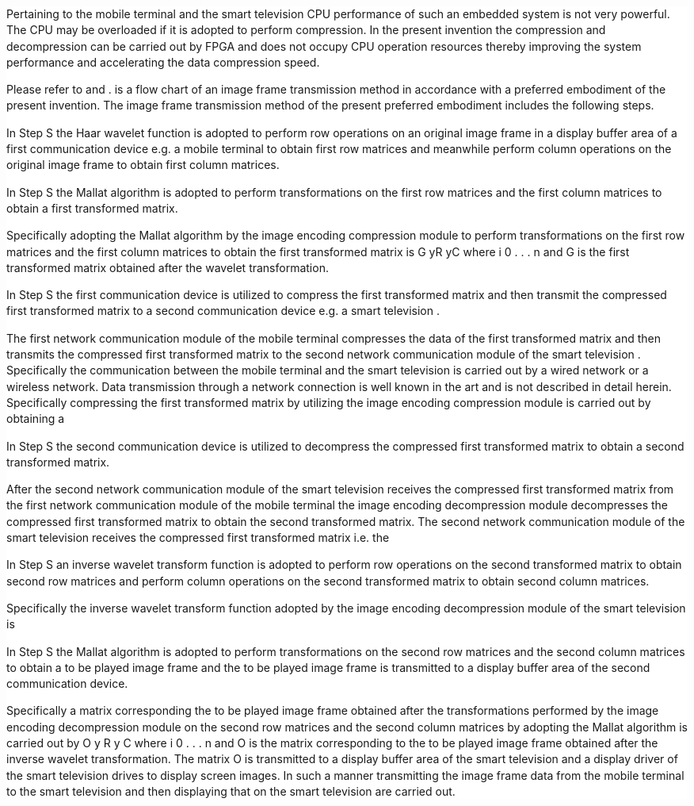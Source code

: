 Pertaining to the mobile terminal and the smart television CPU performance of such an embedded system is not very powerful. The CPU may be overloaded if it is adopted to perform compression. In the present invention the compression and decompression can be carried out by FPGA and does not occupy CPU operation resources thereby improving the system performance and accelerating the data compression speed.

Please refer to and . is a flow chart of an image frame transmission method in accordance with a preferred embodiment of the present invention. The image frame transmission method of the present preferred embodiment includes the following steps.

In Step S the Haar wavelet function is adopted to perform row operations on an original image frame in a display buffer area of a first communication device e.g. a mobile terminal to obtain first row matrices and meanwhile perform column operations on the original image frame to obtain first column matrices.

In Step S the Mallat algorithm is adopted to perform transformations on the first row matrices and the first column matrices to obtain a first transformed matrix.

Specifically adopting the Mallat algorithm by the image encoding compression module to perform transformations on the first row matrices and the first column matrices to obtain the first transformed matrix is G yR yC where i 0 . . . n and G is the first transformed matrix obtained after the wavelet transformation.

In Step S the first communication device is utilized to compress the first transformed matrix and then transmit the compressed first transformed matrix to a second communication device e.g. a smart television .

The first network communication module of the mobile terminal compresses the data of the first transformed matrix and then transmits the compressed first transformed matrix to the second network communication module of the smart television . Specifically the communication between the mobile terminal and the smart television is carried out by a wired network or a wireless network. Data transmission through a network connection is well known in the art and is not described in detail herein. Specifically compressing the first transformed matrix by utilizing the image encoding compression module is carried out by obtaining a

In Step S the second communication device is utilized to decompress the compressed first transformed matrix to obtain a second transformed matrix.

After the second network communication module of the smart television receives the compressed first transformed matrix from the first network communication module of the mobile terminal the image encoding decompression module decompresses the compressed first transformed matrix to obtain the second transformed matrix. The second network communication module of the smart television receives the compressed first transformed matrix i.e. the

In Step S an inverse wavelet transform function is adopted to perform row operations on the second transformed matrix to obtain second row matrices and perform column operations on the second transformed matrix to obtain second column matrices.

Specifically the inverse wavelet transform function adopted by the image encoding decompression module of the smart television is

In Step S the Mallat algorithm is adopted to perform transformations on the second row matrices and the second column matrices to obtain a to be played image frame and the to be played image frame is transmitted to a display buffer area of the second communication device.

Specifically a matrix corresponding the to be played image frame obtained after the transformations performed by the image encoding decompression module on the second row matrices and the second column matrices by adopting the Mallat algorithm is carried out by O y R y C where i 0 . . . n and O is the matrix corresponding to the to be played image frame obtained after the inverse wavelet transformation. The matrix O is transmitted to a display buffer area of the smart television and a display driver of the smart television drives to display screen images. In such a manner transmitting the image frame data from the mobile terminal to the smart television and then displaying that on the smart television are carried out.
